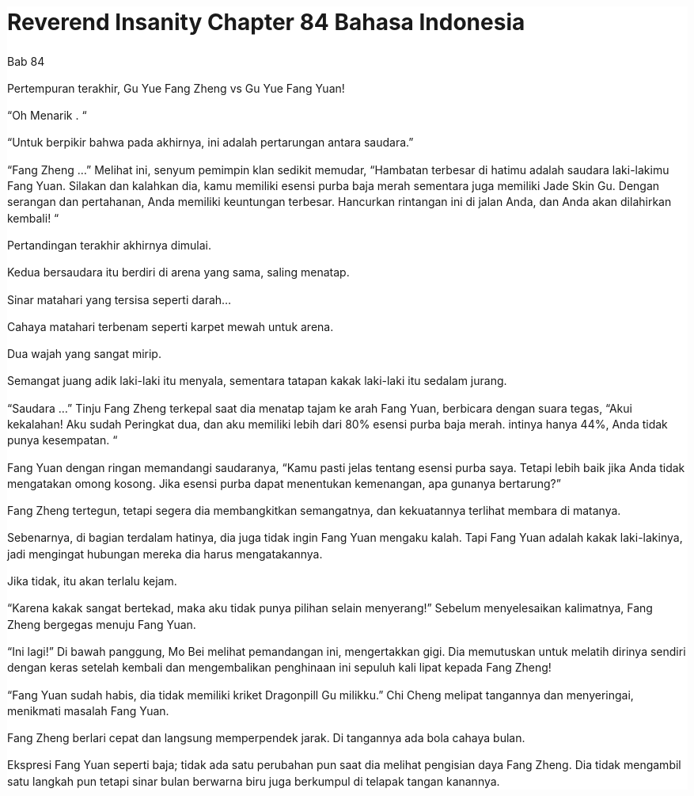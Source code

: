 # Reverend Insanity Chapter 84 Bahasa Indonesia

Bab 84

Pertempuran terakhir, Gu Yue Fang Zheng vs Gu Yue Fang Yuan!

“Oh Menarik . “

“Untuk berpikir bahwa pada akhirnya, ini adalah pertarungan antara saudara.”

“Fang Zheng …” Melihat ini, senyum pemimpin klan sedikit memudar, “Hambatan terbesar di hatimu adalah saudara laki-lakimu Fang Yuan. Silakan dan kalahkan dia, kamu memiliki esensi purba baja merah sementara juga memiliki Jade Skin Gu. Dengan serangan dan pertahanan, Anda memiliki keuntungan terbesar. Hancurkan rintangan ini di jalan Anda, dan Anda akan dilahirkan kembali! “

Pertandingan terakhir akhirnya dimulai.

Kedua bersaudara itu berdiri di arena yang sama, saling menatap.

Sinar matahari yang tersisa seperti darah…

Cahaya matahari terbenam seperti karpet mewah untuk arena.

Dua wajah yang sangat mirip.

Semangat juang adik laki-laki itu menyala, sementara tatapan kakak laki-laki itu sedalam jurang.

“Saudara …” Tinju Fang Zheng terkepal saat dia menatap tajam ke arah Fang Yuan, berbicara dengan suara tegas, “Akui kekalahan! Aku sudah Peringkat dua, dan aku memiliki lebih dari 80% esensi purba baja merah. intinya hanya 44%, Anda tidak punya kesempatan. “

Fang Yuan dengan ringan memandangi saudaranya, “Kamu pasti jelas tentang esensi purba saya. Tetapi lebih baik jika Anda tidak mengatakan omong kosong. Jika esensi purba dapat menentukan kemenangan, apa gunanya bertarung?”

Fang Zheng tertegun, tetapi segera dia membangkitkan semangatnya, dan kekuatannya terlihat membara di matanya.

Sebenarnya, di bagian terdalam hatinya, dia juga tidak ingin Fang Yuan mengaku kalah. Tapi Fang Yuan adalah kakak laki-lakinya, jadi mengingat hubungan mereka dia harus mengatakannya.

Jika tidak, itu akan terlalu kejam.

“Karena kakak sangat bertekad, maka aku tidak punya pilihan selain menyerang!” Sebelum menyelesaikan kalimatnya, Fang Zheng bergegas menuju Fang Yuan.

“Ini lagi!” Di bawah panggung, Mo Bei melihat pemandangan ini, mengertakkan gigi. Dia memutuskan untuk melatih dirinya sendiri dengan keras setelah kembali dan mengembalikan penghinaan ini sepuluh kali lipat kepada Fang Zheng!

“Fang Yuan sudah habis, dia tidak memiliki kriket Dragonpill Gu milikku.” Chi Cheng melipat tangannya dan menyeringai, menikmati masalah Fang Yuan.

Fang Zheng berlari cepat dan langsung memperpendek jarak. Di tangannya ada bola cahaya bulan.

Ekspresi Fang Yuan seperti baja; tidak ada satu perubahan pun saat dia melihat pengisian daya Fang Zheng. Dia tidak mengambil satu langkah pun tetapi sinar bulan berwarna biru juga berkumpul di telapak tangan kanannya.
